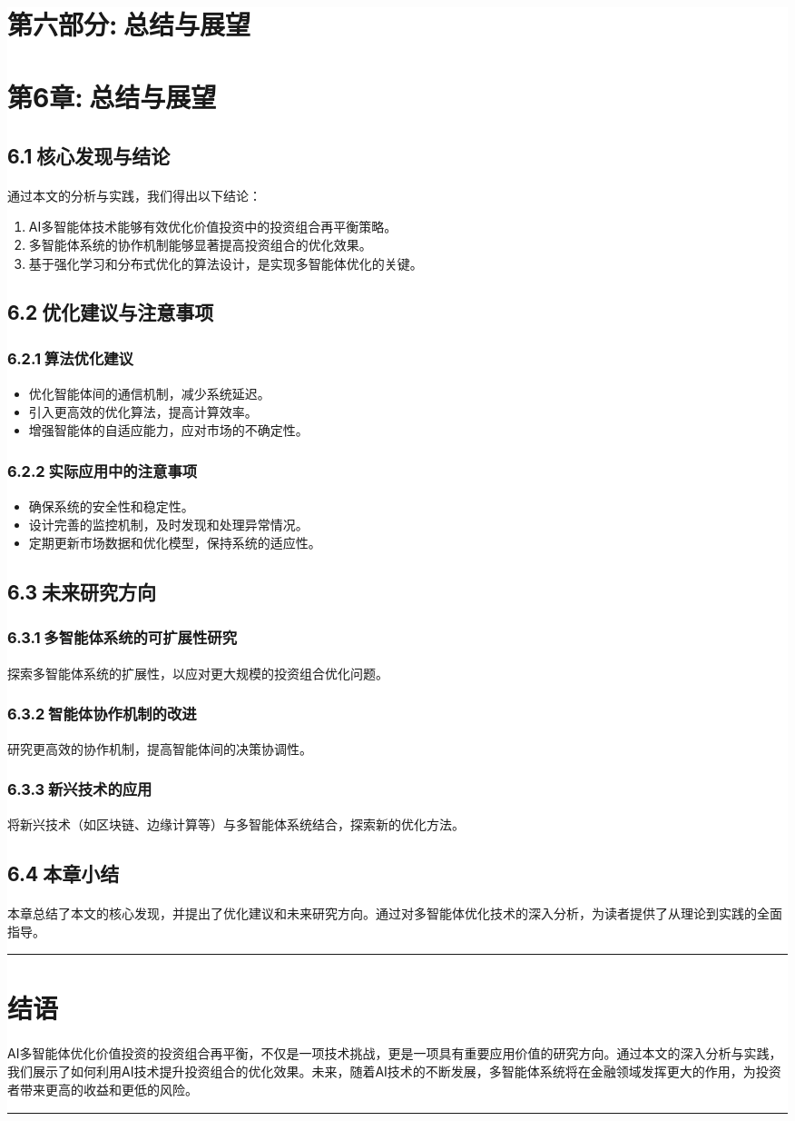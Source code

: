 
# 第六部分: 总结与展望

# 第6章: 总结与展望

## 6.1 核心发现与结论
通过本文的分析与实践，我们得出以下结论：
1. AI多智能体技术能够有效优化价值投资中的投资组合再平衡策略。
2. 多智能体系统的协作机制能够显著提高投资组合的优化效果。
3. 基于强化学习和分布式优化的算法设计，是实现多智能体优化的关键。

## 6.2 优化建议与注意事项
### 6.2.1 算法优化建议
- 优化智能体间的通信机制，减少系统延迟。
- 引入更高效的优化算法，提高计算效率。
- 增强智能体的自适应能力，应对市场的不确定性。

### 6.2.2 实际应用中的注意事项
- 确保系统的安全性和稳定性。
- 设计完善的监控机制，及时发现和处理异常情况。
- 定期更新市场数据和优化模型，保持系统的适应性。

## 6.3 未来研究方向
### 6.3.1 多智能体系统的可扩展性研究
探索多智能体系统的扩展性，以应对更大规模的投资组合优化问题。

### 6.3.2 智能体协作机制的改进
研究更高效的协作机制，提高智能体间的决策协调性。

### 6.3.3 新兴技术的应用
将新兴技术（如区块链、边缘计算等）与多智能体系统结合，探索新的优化方法。

## 6.4 本章小结
本章总结了本文的核心发现，并提出了优化建议和未来研究方向。通过对多智能体优化技术的深入分析，为读者提供了从理论到实践的全面指导。

---

# 结语

AI多智能体优化价值投资的投资组合再平衡，不仅是一项技术挑战，更是一项具有重要应用价值的研究方向。通过本文的深入分析与实践，我们展示了如何利用AI技术提升投资组合的优化效果。未来，随着AI技术的不断发展，多智能体系统将在金融领域发挥更大的作用，为投资者带来更高的收益和更低的风险。

---
